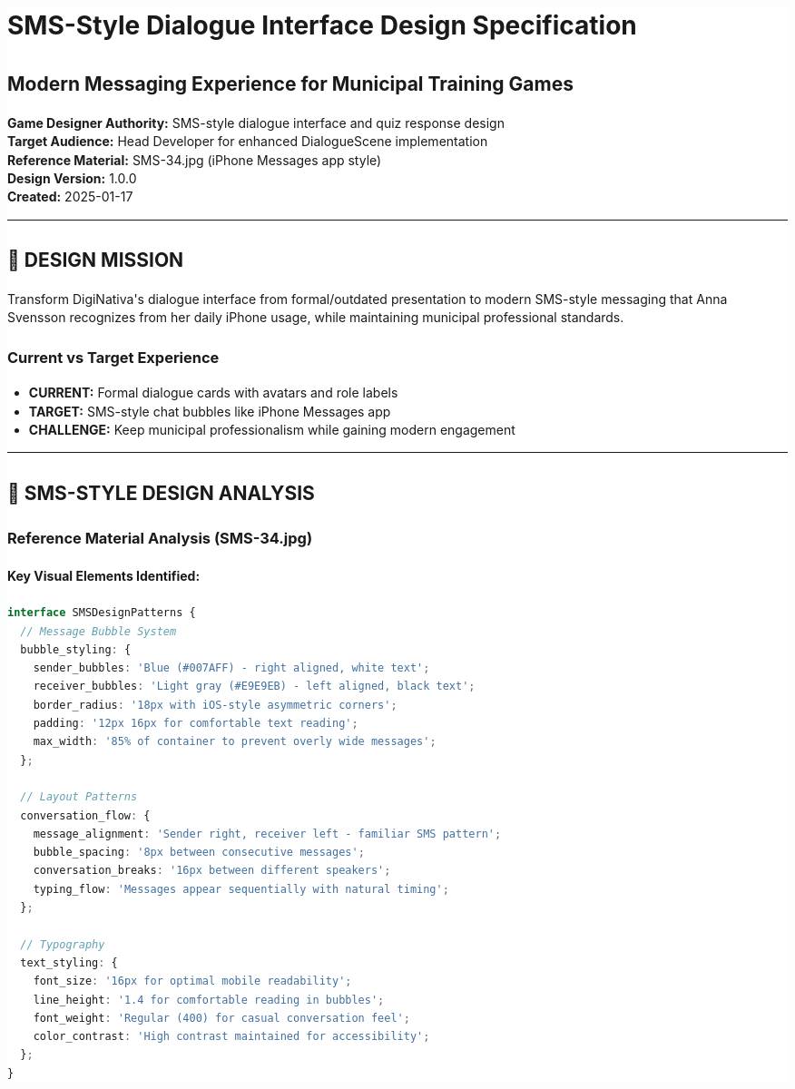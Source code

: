 # SMS-Style Dialogue Interface Design Specification
## Modern Messaging Experience for Municipal Training Games

**Game Designer Authority:** SMS-style dialogue interface and quiz response design  
**Target Audience:** Head Developer for enhanced DialogueScene implementation  
**Reference Material:** SMS-34.jpg (iPhone Messages app style)  
**Design Version:** 1.0.0  
**Created:** 2025-01-17  

---

## 🎯 DESIGN MISSION

Transform DigiNativa's dialogue interface from formal/outdated presentation to modern SMS-style messaging that Anna Svensson recognizes from her daily iPhone usage, while maintaining municipal professional standards.

### **Current vs Target Experience**
- **CURRENT:** Formal dialogue cards with avatars and role labels
- **TARGET:** SMS-style chat bubbles like iPhone Messages app
- **CHALLENGE:** Keep municipal professionalism while gaining modern engagement

---

## 📱 SMS-STYLE DESIGN ANALYSIS

### **Reference Material Analysis (SMS-34.jpg)**

#### **Key Visual Elements Identified:**
```typescript
interface SMSDesignPatterns {
  // Message Bubble System
  bubble_styling: {
    sender_bubbles: 'Blue (#007AFF) - right aligned, white text';
    receiver_bubbles: 'Light gray (#E9E9EB) - left aligned, black text';
    border_radius: '18px with iOS-style asymmetric corners';
    padding: '12px 16px for comfortable text reading';
    max_width: '85% of container to prevent overly wide messages';
  };
  
  // Layout Patterns
  conversation_flow: {
    message_alignment: 'Sender right, receiver left - familiar SMS pattern';
    bubble_spacing: '8px between consecutive messages';
    conversation_breaks: '16px between different speakers';
    typing_flow: 'Messages appear sequentially with natural timing';
  };
  
  // Typography
  text_styling: {
    font_size: '16px for optimal mobile readability';
    line_height: '1.4 for comfortable reading in bubbles';
    font_weight: 'Regular (400) for casual conversation feel';
    color_contrast: 'High contrast maintained for accessibility';
  };
}
```
